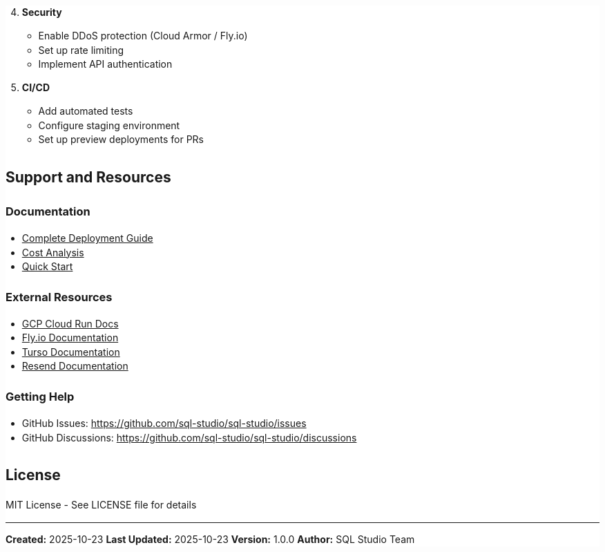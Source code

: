 4. **Security**
   - Enable DDoS protection (Cloud Armor / Fly.io)
   - Set up rate limiting
   - Implement API authentication

5. **CI/CD**
   - Add automated tests
   - Configure staging environment
   - Set up preview deployments for PRs

## Support and Resources

### Documentation

- [Complete Deployment Guide](/Users/jacob_1/projects/sql-studio/backend-go/DEPLOYMENT.md)
- [Cost Analysis](/Users/jacob_1/projects/sql-studio/backend-go/COST_ANALYSIS.md)
- [Quick Start](/Users/jacob_1/projects/sql-studio/backend-go/README.deployment.md)

### External Resources

- [GCP Cloud Run Docs](https://cloud.google.com/run/docs)
- [Fly.io Documentation](https://fly.io/docs)
- [Turso Documentation](https://docs.turso.tech)
- [Resend Documentation](https://resend.com/docs)

### Getting Help

- GitHub Issues: https://github.com/sql-studio/sql-studio/issues
- GitHub Discussions: https://github.com/sql-studio/sql-studio/discussions

## License

MIT License - See LICENSE file for details

---

**Created:** 2025-10-23
**Last Updated:** 2025-10-23
**Version:** 1.0.0
**Author:** SQL Studio Team
